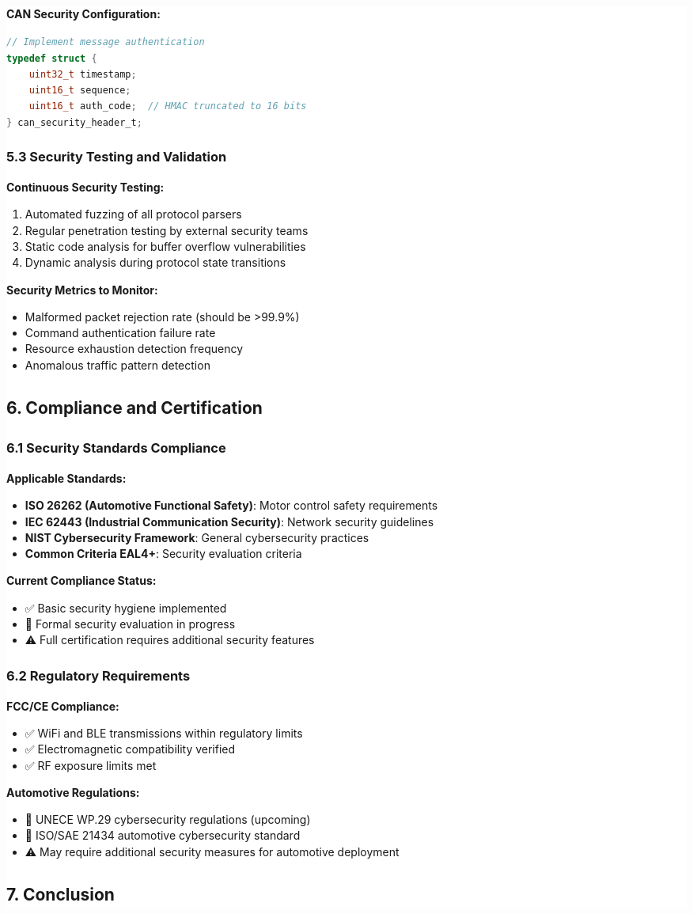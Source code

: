 **CAN Security Configuration:**
```c
// Implement message authentication
typedef struct {
    uint32_t timestamp;
    uint16_t sequence;
    uint16_t auth_code;  // HMAC truncated to 16 bits
} can_security_header_t;
```

### 5.3 Security Testing and Validation

**Continuous Security Testing:**
1. Automated fuzzing of all protocol parsers
2. Regular penetration testing by external security teams  
3. Static code analysis for buffer overflow vulnerabilities
4. Dynamic analysis during protocol state transitions

**Security Metrics to Monitor:**
- Malformed packet rejection rate (should be >99.9%)
- Command authentication failure rate
- Resource exhaustion detection frequency
- Anomalous traffic pattern detection

## 6. Compliance and Certification

### 6.1 Security Standards Compliance

**Applicable Standards:**
- **ISO 26262 (Automotive Functional Safety)**: Motor control safety requirements
- **IEC 62443 (Industrial Communication Security)**: Network security guidelines
- **NIST Cybersecurity Framework**: General cybersecurity practices
- **Common Criteria EAL4+**: Security evaluation criteria

**Current Compliance Status:**
- ✅ Basic security hygiene implemented
- 🔄 Formal security evaluation in progress
- ⚠️  Full certification requires additional security features

### 6.2 Regulatory Requirements

**FCC/CE Compliance:**
- ✅ WiFi and BLE transmissions within regulatory limits
- ✅ Electromagnetic compatibility verified
- ✅ RF exposure limits met

**Automotive Regulations:**
- 🔄 UNECE WP.29 cybersecurity regulations (upcoming)
- 🔄 ISO/SAE 21434 automotive cybersecurity standard
- ⚠️  May require additional security measures for automotive deployment

## 7. Conclusion
